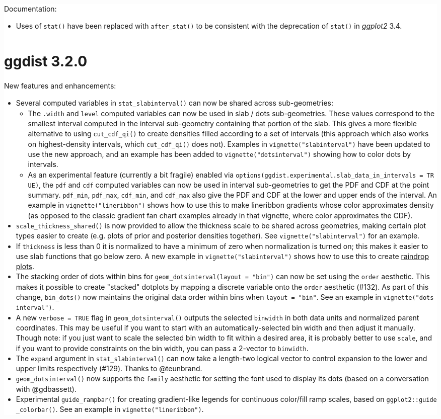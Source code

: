 Documentation:

* Uses of `stat()` have been replaced with `after_stat()` to be consistent with
  the deprecation of `stat()` in *ggplot2* 3.4.


# ggdist 3.2.0

New features and enhancements:

* Several computed variables in `stat_slabinterval()` can now be shared across
  sub-geometries:
  * The `.width` and `level` computed variables can now be used in slab / dots
    sub-geometries. These values correspond to the smallest interval computed
    in the interval sub-geometry containing that portion of the slab. This
    gives a more flexible alternative to using `cut_cdf_qi()` to create densities
    filled according to a set of intervals (this approach which also works on
    highest-density intervals, which `cut_cdf_qi()` does not). Examples in
    `vignette("slabinterval")` have been updated to use the new approach, and
    an example has been added to `vignette("dotsinterval")` showing how to 
    color dots by intervals.
  * As an experimental feature (currently a bit fragile) enabled via
    `options(ggdist.experimental.slab_data_in_intervals = TRUE)`,
    the `pdf` and `cdf` computed variables can now be used in interval 
    sub-geometries to get the PDF and CDF at the point summary. `pdf_min`,
    `pdf_max`, `cdf_min`, and `cdf_max` also give the PDF and CDF at the lower
    and upper ends of the interval. An example in `vignette("lineribbon")`
    shows how to use this to make lineribbon gradients whose color approximates
    density (as opposed to the classic gradient fan chart examples already
    in that vignette, where color approximates the CDF).
* `scale_thickness_shared()` is now provided to allow the thickness scale to be
  shared across geometries, making certain plot types easier to create
  (e.g. plots of prior and posterior densities together). See
  `vignette("slabinterval")` for an example.
* If `thickness` is less than 0 it is normalized to have a minimum of zero when
  normalization is turned on; this makes it easier to use slab functions that
  go below zero. A new example in `vignette("slabinterval")` shows how to use
  this to create [raindrop plots](https://doi.org/10.1198/0003130032369). 
* The stacking order of dots within bins for `geom_dotsinterval(layout = "bin")`
  can now be set using the `order` aesthetic. This makes it possible to create 
  "stacked" dotplots by mapping a discrete variable onto the `order` aesthetic
  (#132). As part of this change, `bin_dots()` now maintains the original data
  order within bins when `layout = "bin"`. See an example in 
  `vignette("dotsinterval")`.
* A new `verbose = TRUE` flag in `geom_dotsinterval()` outputs the selected
  `binwidth` in both data units and normalized parent coordinates. This may be
  useful if you want to start with an automatically-selected bin width and then 
  adjust it manually. Though note: if you just want to scale the selected
  bin width to fit within a desired area, it is probably better to use `scale`, 
  and if you want to provide constraints on the bin width, you can pass a 
  2-vector to `binwidth`.
* The `expand` argument in `stat_slabinterval()` can now take a length-two logical 
  vector to control expansion to the lower and upper limits respectively (#129).
  Thanks to @teunbrand.
* `geom_dotsinterval()` now supports the `family` aesthetic for setting the font
  used to display its dots (based on a conversation with @gdbassett).
* Experimental `guide_rampbar()` for creating gradient-like legends for
  continuous color/fill ramp scales, based on `ggplot2::guide_colorbar()`.
  See an example in `vignette("lineribbon")`.
